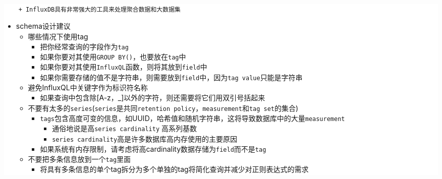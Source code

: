        + InfluxDB具有非常强大的工具来处理聚合数据和大数据集
* schema设计建议
    - 哪些情况下使用tag
        + 把你经常查询的字段作为`tag`
        + 如果你要对其使用`GROUP BY()`，也要放在`tag`中
        + 如果你要对其使用`InfluxQL`函数，则将其放到`field`中
        + 如果你需要存储的值不是字符串，则需要放到`field`中，因为`tag value`只能是字符串
    - 避免InfluxQL中关键字作为标识符名称
        + 如果查询中包含除[A-z，_]以外的字符，则还需要将它们用双引号括起来
    - 不要有太多的`series`(`series`是共同`retention policy`，`measurement`和`tag set`的集合)
        + `tags`包含高度可变的信息，如UUID，哈希值和随机字符串，这将导致数据库中的大量`measurement`
            * 通俗地说是高`series cardinality` 高系列基数
            * `series cardinality`高是许多数据库高内存使用的主要原因
        + 如果系统有内存限制，请考虑将高cardinality数据存储为`field`而不是`tag`
    - 不要把多条信息放到一个`tag`里面
        + 将具有多条信息的单个tag拆分为多个单独的tag将简化查询并减少对正则表达式的需求